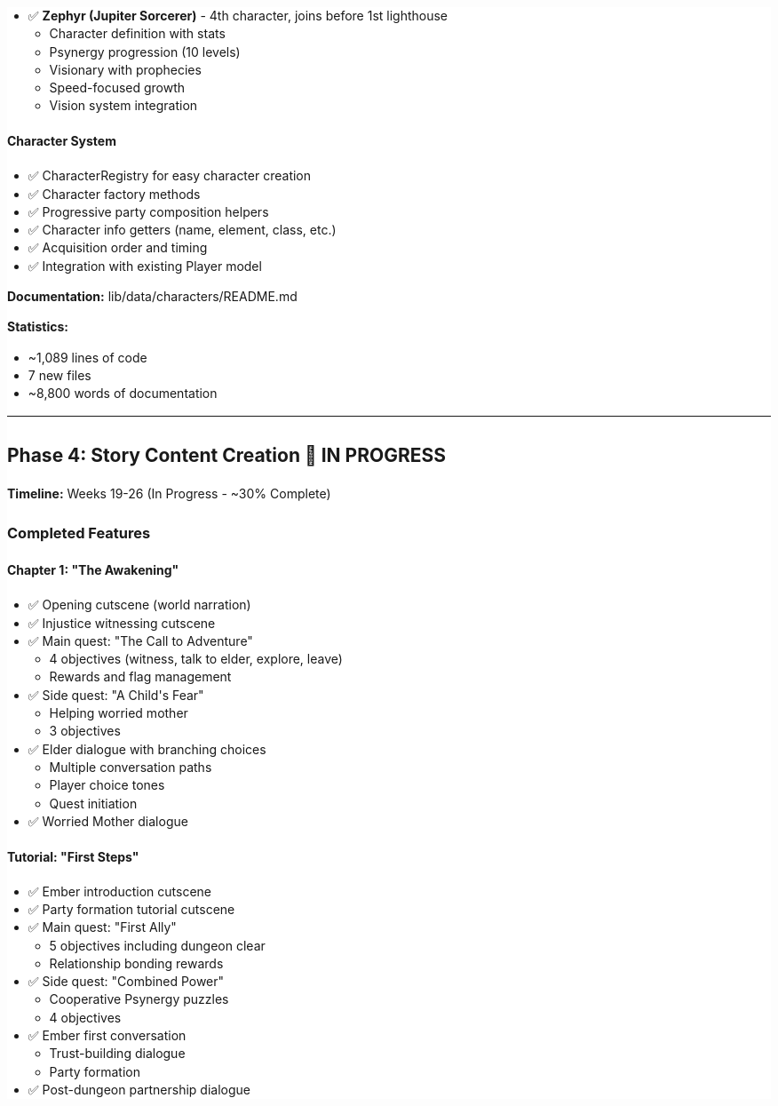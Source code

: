 - ✅ **Zephyr (Jupiter Sorcerer)** - 4th character, joins before 1st lighthouse
  - Character definition with stats
  - Psynergy progression (10 levels)
  - Visionary with prophecies
  - Speed-focused growth
  - Vision system integration

#### Character System
- ✅ CharacterRegistry for easy character creation
- ✅ Character factory methods
- ✅ Progressive party composition helpers
- ✅ Character info getters (name, element, class, etc.)
- ✅ Acquisition order and timing
- ✅ Integration with existing Player model

**Documentation:** lib/data/characters/README.md

**Statistics:**
- ~1,089 lines of code
- 7 new files
- ~8,800 words of documentation

---

## Phase 4: Story Content Creation 🔄 IN PROGRESS

**Timeline:** Weeks 19-26 (In Progress - ~30% Complete)

### Completed Features

#### Chapter 1: "The Awakening"
- ✅ Opening cutscene (world narration)
- ✅ Injustice witnessing cutscene
- ✅ Main quest: "The Call to Adventure"
  - 4 objectives (witness, talk to elder, explore, leave)
  - Rewards and flag management
- ✅ Side quest: "A Child's Fear"
  - Helping worried mother
  - 3 objectives
- ✅ Elder dialogue with branching choices
  - Multiple conversation paths
  - Player choice tones
  - Quest initiation
- ✅ Worried Mother dialogue

#### Tutorial: "First Steps"
- ✅ Ember introduction cutscene
- ✅ Party formation tutorial cutscene
- ✅ Main quest: "First Ally"
  - 5 objectives including dungeon clear
  - Relationship bonding rewards
- ✅ Side quest: "Combined Power"
  - Cooperative Psynergy puzzles
  - 4 objectives
- ✅ Ember first conversation
  - Trust-building dialogue
  - Party formation
- ✅ Post-dungeon partnership dialogue
